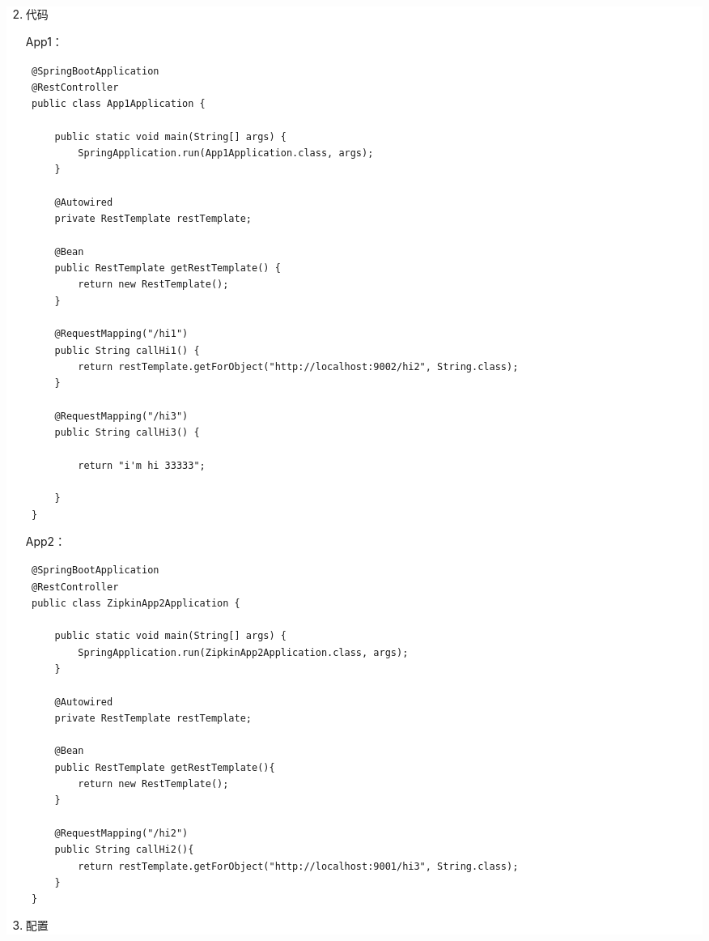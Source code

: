 2. 代码

	App1：

		@SpringBootApplication
		@RestController
		public class App1Application {
		
		    public static void main(String[] args) {
		        SpringApplication.run(App1Application.class, args);
		    }
		
		    @Autowired
		    private RestTemplate restTemplate;
		
		    @Bean
		    public RestTemplate getRestTemplate() {
		        return new RestTemplate();
		    }
		
		    @RequestMapping("/hi1")
		    public String callHi1() {
		        return restTemplate.getForObject("http://localhost:9002/hi2", String.class);
		    }
		
		    @RequestMapping("/hi3")
		    public String callHi3() {
		
		        return "i'm hi 33333";
		
		    }
		}

	App2：
		
		@SpringBootApplication
		@RestController
		public class ZipkinApp2Application {
		
			public static void main(String[] args) {
				SpringApplication.run(ZipkinApp2Application.class, args);
			}
		
			@Autowired
			private RestTemplate restTemplate;
		
			@Bean
			public RestTemplate getRestTemplate(){
				return new RestTemplate();
			}
		
			@RequestMapping("/hi2")
			public String callHi2(){
				return restTemplate.getForObject("http://localhost:9001/hi3", String.class);
			}
		}

3. 配置
